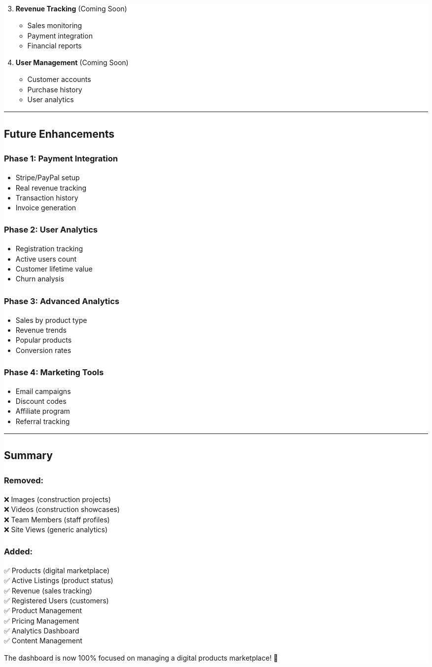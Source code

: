 3. **Revenue Tracking** (Coming Soon)
   - Sales monitoring
   - Payment integration
   - Financial reports

4. **User Management** (Coming Soon)
   - Customer accounts
   - Purchase history
   - User analytics

---

## Future Enhancements

### Phase 1: Payment Integration
- Stripe/PayPal setup
- Real revenue tracking
- Transaction history
- Invoice generation

### Phase 2: User Analytics
- Registration tracking
- Active users count
- Customer lifetime value
- Churn analysis

### Phase 3: Advanced Analytics
- Sales by product type
- Revenue trends
- Popular products
- Conversion rates

### Phase 4: Marketing Tools
- Email campaigns
- Discount codes
- Affiliate program
- Referral tracking

---

## Summary

### Removed:
❌ Images (construction projects)  
❌ Videos (construction showcases)  
❌ Team Members (staff profiles)  
❌ Site Views (generic analytics)  

### Added:
✅ Products (digital marketplace)  
✅ Active Listings (product status)  
✅ Revenue (sales tracking)  
✅ Registered Users (customers)  
✅ Product Management  
✅ Pricing Management  
✅ Analytics Dashboard  
✅ Content Management  

The dashboard is now 100% focused on managing a digital products marketplace! 🚀
